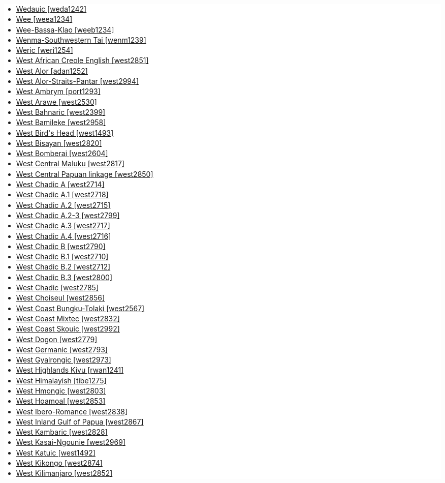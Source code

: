 - [Wedauic [weda1242]](tree/aust1307/mala1545/east2712/ocea1241/west2818/papu1253/nucl1744/nort2848/aret1241/taup1241/nucl1794/weda1242/md.ini)
- [Wee [weea1234]](tree/krua1234/grea1300/west2485/weeb1234/weea1234/md.ini)
- [Wee-Bassa-Klao [weeb1234]](tree/krua1234/grea1300/west2485/weeb1234/md.ini)
- [Wenma-Southwestern Tai [wenm1239]](tree/taik1256/kamt1241/daic1238/daic1237/cent2251/wenm1239/md.ini)
- [Weric [weri1254]](tree/kuni1270/weri1254/md.ini)
- [West African Creole English [west2851]](tree/indo1319/clas1257/germ1287/nort3152/west2793/nort3175/angl1264/angl1265/late1254/merc1242/macr1271/guin1259/west2851/md.ini)
- [West Alor [adan1252]](tree/timo1261/alor1249/nucl1821/west2994/adan1252/md.ini)
- [West Alor-Straits-Pantar [west2994]](tree/timo1261/alor1249/nucl1821/west2994/md.ini)
- [West Ambrym [port1293]](tree/aust1307/mala1545/east2712/ocea1241/nort3195/cent2269/ambr1240/port1292/port1293/md.ini)
- [West Arawe [west2530]](tree/aust1307/mala1545/east2712/ocea1241/west2818/nort3206/nger1241/viti1243/sout2874/araw1269/araw1283/west2530/md.ini)
- [West Bahnaric [west2399]](tree/aust1305/bahn1264/west2399/md.ini)
- [West Bamileke [west2958]](tree/atla1278/volt1241/benu1247/bant1294/sout3152/wide1239/narr1282/mbam1249/sout3350/bami1239/west2958/md.ini)
- [West Bird's Head [west1493]](tree/west1493/md.ini)
- [West Bisayan [west2820]](tree/aust1307/mala1545/grea1284/cent2246/bisa1268/west2820/md.ini)
- [West Bomberai [west2604]](tree/west2604/md.ini)
- [West Central Maluku [west2817]](tree/aust1307/mala1545/west2817/md.ini)
- [West Central Papuan linkage [west2850]](tree/aust1307/mala1545/east2712/ocea1241/west2818/papu1253/peri1258/cent2070/west2850/md.ini)
- [West Chadic A [west2714]](tree/afro1255/chad1250/west2785/west2714/md.ini)
- [West Chadic A.1 [west2718]](tree/afro1255/chad1250/west2785/west2714/west2718/md.ini)
- [West Chadic A.2 [west2715]](tree/afro1255/chad1250/west2785/west2714/west2799/west2715/md.ini)
- [West Chadic A.2-3 [west2799]](tree/afro1255/chad1250/west2785/west2714/west2799/md.ini)
- [West Chadic A.3 [west2717]](tree/afro1255/chad1250/west2785/west2714/west2799/west2717/md.ini)
- [West Chadic A.4 [west2716]](tree/afro1255/chad1250/west2785/west2714/west2716/md.ini)
- [West Chadic B [west2790]](tree/afro1255/chad1250/west2785/west2790/md.ini)
- [West Chadic B.1 [west2710]](tree/afro1255/chad1250/west2785/west2790/west2710/md.ini)
- [West Chadic B.2 [west2712]](tree/afro1255/chad1250/west2785/west2790/west2712/md.ini)
- [West Chadic B.3 [west2800]](tree/afro1255/chad1250/west2785/west2790/west2800/md.ini)
- [West Chadic [west2785]](tree/afro1255/chad1250/west2785/md.ini)
- [West Choiseul [west2856]](tree/aust1307/mala1545/east2712/ocea1241/west2818/meso1253/newi1242/stge1234/nort3225/choi1242/west2856/md.ini)
- [West Coast Bungku-Tolaki [west2567]](tree/aust1307/mala1545/cele1242/grea1299/east2488/sout2928/bung1268/west2566/west2567/md.ini)
- [West Coast Mixtec [west2832]](tree/otom1299/east2557/amuz1253/mixt1422/mixt1423/mixt1427/coas1316/west2832/md.ini)
- [West Coast Skouic [west2992]](tree/skoo1245/skou1238/skou1239/east2892/west2992/md.ini)
- [West Dogon [west2779]](tree/dogo1299/west2779/md.ini)
- [West Germanic [west2793]](tree/indo1319/clas1257/germ1287/nort3152/west2793/md.ini)
- [West Gyalrongic [west2973]](tree/sino1245/burm1265/naqi1236/qian1263/rgya1241/west2973/md.ini)
- [West Highlands Kivu [rwan1241]](tree/atla1278/volt1241/benu1247/bant1294/sout3152/narr1281/east2731/nort3203/grea1289/west2842/kivu1239/rwan1241/md.ini)
- [West Himalayish [tibe1275]](tree/sino1245/bodi1256/tibe1275/md.ini)
- [West Hmongic [west2803]](tree/hmon1336/hmon1337/nucl1714/nucl1720/west2803/md.ini)
- [West Hoamoal [west2853]](tree/aust1307/mala1545/nunu1252/piru1243/west2843/hoam1238/west2853/md.ini)
- [West Ibero-Romance [west2838]](tree/indo1319/clas1257/ital1284/lati1262/lati1263/impe1234/roma1334/ital1285/west2813/shif1234/sout3183/west2838/md.ini)
- [West Inland Gulf of Papua [west2867]](tree/anim1240/inla1262/west2867/md.ini)
- [West Kambaric [west2828]](tree/atla1278/volt1241/benu1247/kain1275/cent2242/kamb1317/kamb1319/west2828/md.ini)
- [West Kasai-Ngounie [west2969]](tree/atla1278/volt1241/benu1247/bant1294/sout3152/narr1281/cent2260/west2968/nzad1235/lwer1234/ding1244/loan1238/kwil1238/kasa1251/moye1234/inte1264/west2969/md.ini)
- [West Katuic [west1492]](tree/aust1305/katu1271/west1492/md.ini)
- [West Kikongo [west2874]](tree/atla1278/volt1241/benu1247/bant1294/sout3152/narr1281/cent2260/west2968/nzad1235/lwer1234/ding1244/loan1238/klce1234/kiko1235/nucl1804/kiko1234/kamb1321/kila1239/sout3249/west2874/md.ini)
- [West Kilimanjaro [west2852]](tree/atla1278/volt1241/benu1247/bant1294/sout3152/narr1281/east2731/nort3203/kili1269/chag1248/chag1250/west2852/md.ini)